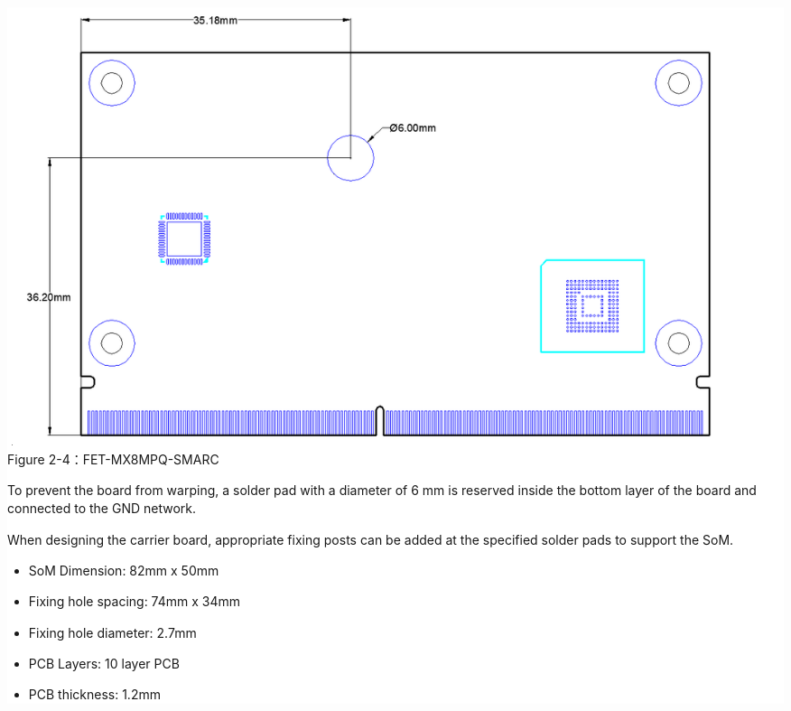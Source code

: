 ![Image](./images/OKMX8MPQSMARC_UsersHardwareManual_V10/ee16e760f47d4028b9b19c68ae64d37d.png)Figure 2-4：FET-MX8MPQ-SMARC 

To prevent the board from warping, a solder pad with a diameter of 6 mm is reserved inside the bottom layer of the board and connected to the GND network.

When designing the carrier board, appropriate fixing posts can be added at the specified solder pads to support the SoM.

- SoM Dimension: 82mm x 50mm

- Fixing hole spacing: 74mm x 34mm

- Fixing hole diameter: 2.7mm

- PCB Layers: 10 layer PCB

- PCB thickness: 1.2mm

